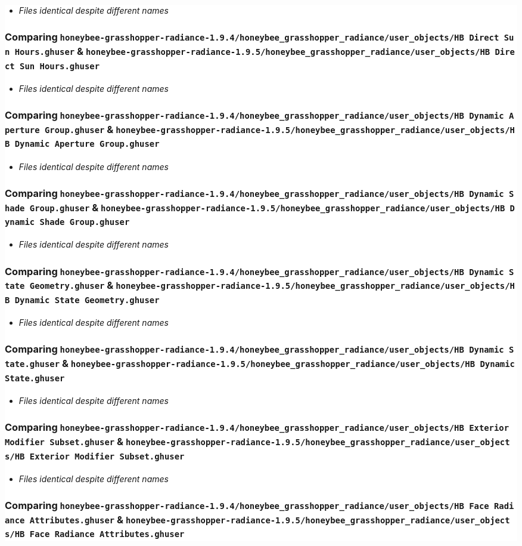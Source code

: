  * *Files identical despite different names*

### Comparing `honeybee-grasshopper-radiance-1.9.4/honeybee_grasshopper_radiance/user_objects/HB Direct Sun Hours.ghuser` & `honeybee-grasshopper-radiance-1.9.5/honeybee_grasshopper_radiance/user_objects/HB Direct Sun Hours.ghuser`

 * *Files identical despite different names*

### Comparing `honeybee-grasshopper-radiance-1.9.4/honeybee_grasshopper_radiance/user_objects/HB Dynamic Aperture Group.ghuser` & `honeybee-grasshopper-radiance-1.9.5/honeybee_grasshopper_radiance/user_objects/HB Dynamic Aperture Group.ghuser`

 * *Files identical despite different names*

### Comparing `honeybee-grasshopper-radiance-1.9.4/honeybee_grasshopper_radiance/user_objects/HB Dynamic Shade Group.ghuser` & `honeybee-grasshopper-radiance-1.9.5/honeybee_grasshopper_radiance/user_objects/HB Dynamic Shade Group.ghuser`

 * *Files identical despite different names*

### Comparing `honeybee-grasshopper-radiance-1.9.4/honeybee_grasshopper_radiance/user_objects/HB Dynamic State Geometry.ghuser` & `honeybee-grasshopper-radiance-1.9.5/honeybee_grasshopper_radiance/user_objects/HB Dynamic State Geometry.ghuser`

 * *Files identical despite different names*

### Comparing `honeybee-grasshopper-radiance-1.9.4/honeybee_grasshopper_radiance/user_objects/HB Dynamic State.ghuser` & `honeybee-grasshopper-radiance-1.9.5/honeybee_grasshopper_radiance/user_objects/HB Dynamic State.ghuser`

 * *Files identical despite different names*

### Comparing `honeybee-grasshopper-radiance-1.9.4/honeybee_grasshopper_radiance/user_objects/HB Exterior Modifier Subset.ghuser` & `honeybee-grasshopper-radiance-1.9.5/honeybee_grasshopper_radiance/user_objects/HB Exterior Modifier Subset.ghuser`

 * *Files identical despite different names*

### Comparing `honeybee-grasshopper-radiance-1.9.4/honeybee_grasshopper_radiance/user_objects/HB Face Radiance Attributes.ghuser` & `honeybee-grasshopper-radiance-1.9.5/honeybee_grasshopper_radiance/user_objects/HB Face Radiance Attributes.ghuser`
